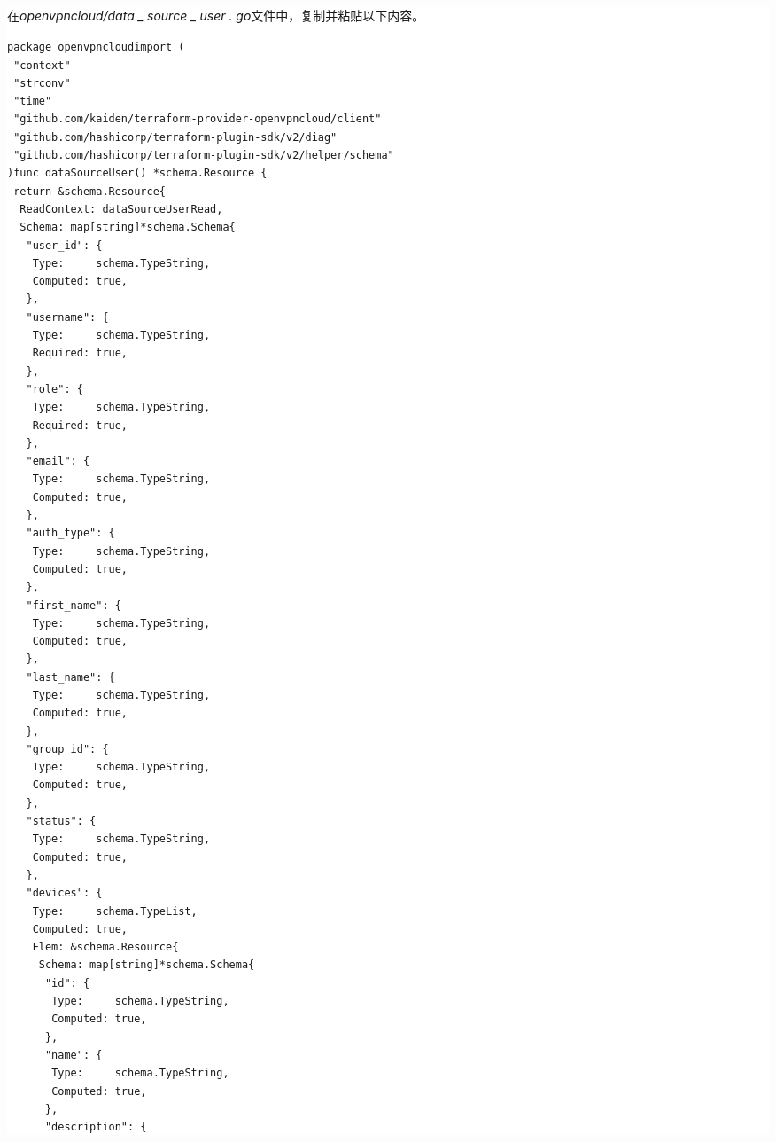 在*openvpncloud/data _ source _ user . go*文件中，复制并粘贴以下内容。

```
package openvpncloudimport (
 "context"
 "strconv"
 "time"
 "github.com/kaiden/terraform-provider-openvpncloud/client"
 "github.com/hashicorp/terraform-plugin-sdk/v2/diag"
 "github.com/hashicorp/terraform-plugin-sdk/v2/helper/schema"
)func dataSourceUser() *schema.Resource {
 return &schema.Resource{
  ReadContext: dataSourceUserRead,
  Schema: map[string]*schema.Schema{
   "user_id": {
    Type:     schema.TypeString,
    Computed: true,
   },
   "username": {
    Type:     schema.TypeString,
    Required: true,
   },
   "role": {
    Type:     schema.TypeString,
    Required: true,
   },
   "email": {
    Type:     schema.TypeString,
    Computed: true,
   },
   "auth_type": {
    Type:     schema.TypeString,
    Computed: true,
   },
   "first_name": {
    Type:     schema.TypeString,
    Computed: true,
   },
   "last_name": {
    Type:     schema.TypeString,
    Computed: true,
   },
   "group_id": {
    Type:     schema.TypeString,
    Computed: true,
   },
   "status": {
    Type:     schema.TypeString,
    Computed: true,
   },
   "devices": {
    Type:     schema.TypeList,
    Computed: true,
    Elem: &schema.Resource{
     Schema: map[string]*schema.Schema{
      "id": {
       Type:     schema.TypeString,
       Computed: true,
      },
      "name": {
       Type:     schema.TypeString,
       Computed: true,
      },
      "description": {
```